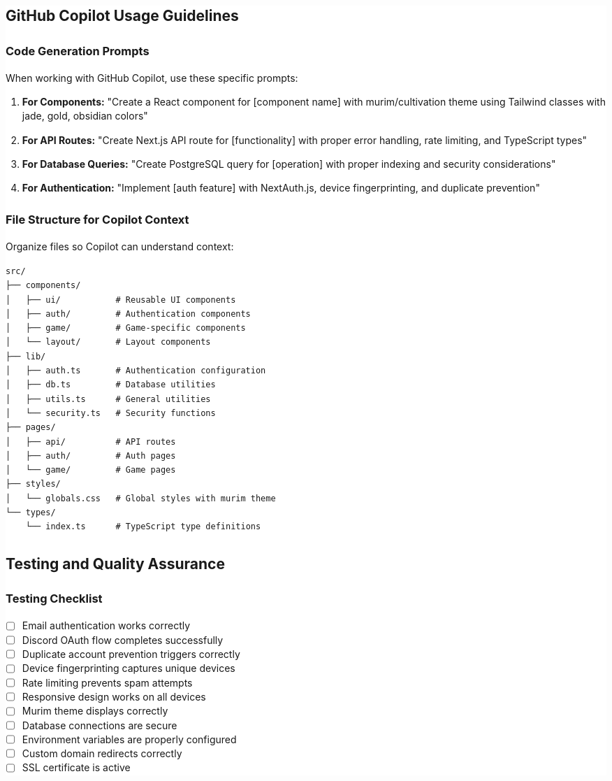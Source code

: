 ## GitHub Copilot Usage Guidelines

### Code Generation Prompts
When working with GitHub Copilot, use these specific prompts:

1. **For Components:**
   "Create a React component for [component name] with murim/cultivation theme using Tailwind classes with jade, gold, obsidian colors"

2. **For API Routes:**
   "Create Next.js API route for [functionality] with proper error handling, rate limiting, and TypeScript types"

3. **For Database Queries:**
   "Create PostgreSQL query for [operation] with proper indexing and security considerations"

4. **For Authentication:**
   "Implement [auth feature] with NextAuth.js, device fingerprinting, and duplicate prevention"

### File Structure for Copilot Context
Organize files so Copilot can understand context:
```
src/
├── components/
│   ├── ui/           # Reusable UI components
│   ├── auth/         # Authentication components
│   ├── game/         # Game-specific components
│   └── layout/       # Layout components
├── lib/
│   ├── auth.ts       # Authentication configuration
│   ├── db.ts         # Database utilities
│   ├── utils.ts      # General utilities
│   └── security.ts   # Security functions
├── pages/
│   ├── api/          # API routes
│   ├── auth/         # Auth pages
│   └── game/         # Game pages
├── styles/
│   └── globals.css   # Global styles with murim theme
└── types/
    └── index.ts      # TypeScript type definitions
```

## Testing and Quality Assurance

### Testing Checklist
- [ ] Email authentication works correctly
- [ ] Discord OAuth flow completes successfully
- [ ] Duplicate account prevention triggers correctly
- [ ] Device fingerprinting captures unique devices
- [ ] Rate limiting prevents spam attempts
- [ ] Responsive design works on all devices
- [ ] Murim theme displays correctly
- [ ] Database connections are secure
- [ ] Environment variables are properly configured
- [ ] Custom domain redirects correctly
- [ ] SSL certificate is active
